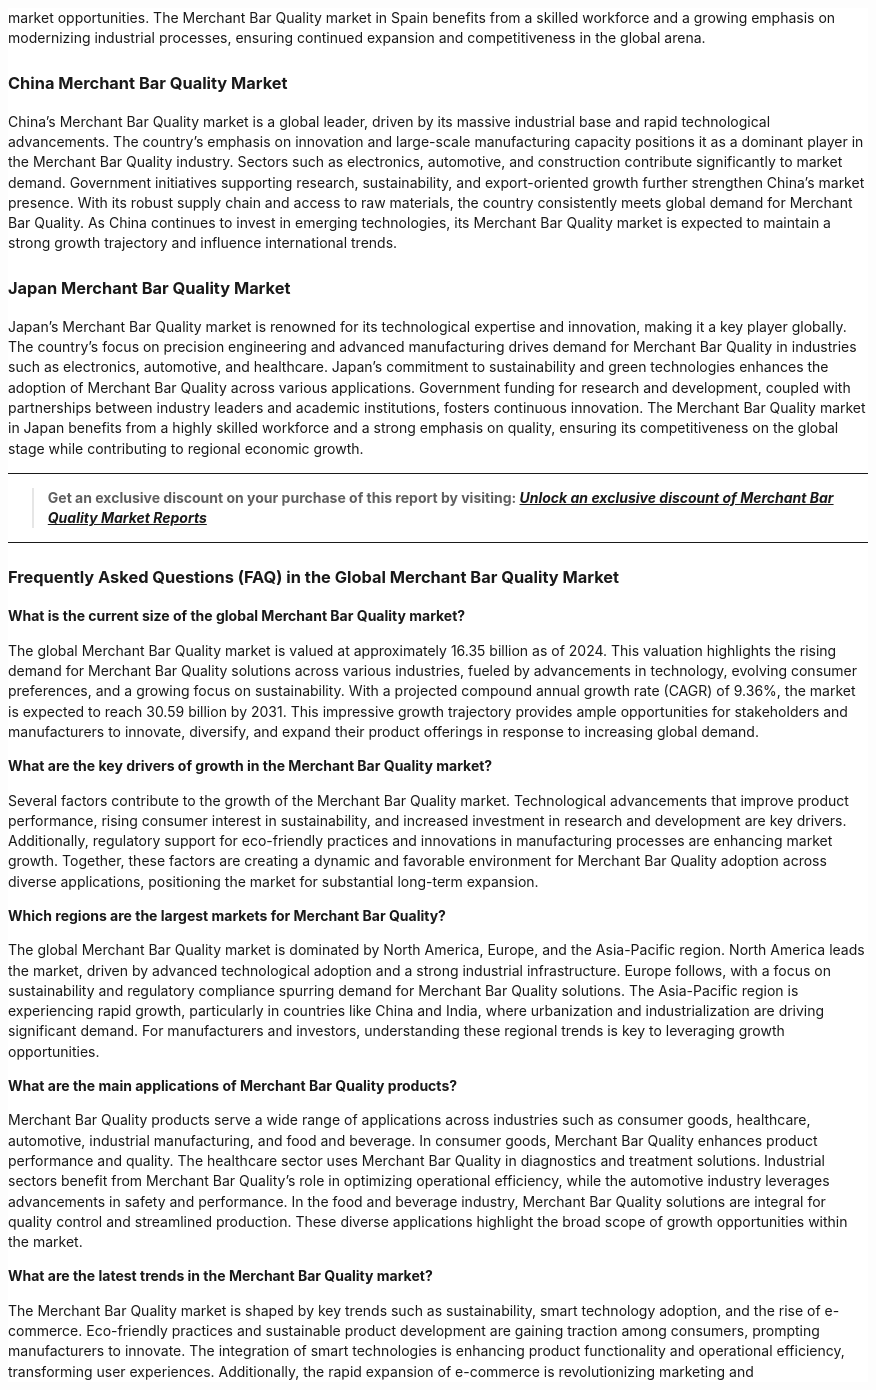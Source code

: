 market opportunities. The Merchant Bar Quality market in Spain benefits from a skilled workforce and a growing emphasis on modernizing industrial processes, ensuring continued expansion and competitiveness in the global arena.</p><h3>China Merchant Bar Quality Market</h3><p>China&rsquo;s Merchant Bar Quality market is a global leader, driven by its massive industrial base and rapid technological advancements. The country&rsquo;s emphasis on innovation and large-scale manufacturing capacity positions it as a dominant player in the Merchant Bar Quality industry. Sectors such as electronics, automotive, and construction contribute significantly to market demand. Government initiatives supporting research, sustainability, and export-oriented growth further strengthen China&rsquo;s market presence. With its robust supply chain and access to raw materials, the country consistently meets global demand for Merchant Bar Quality. As China continues to invest in emerging technologies, its Merchant Bar Quality market is expected to maintain a strong growth trajectory and influence international trends.</p><h3>Japan Merchant Bar Quality Market</h3><p>Japan&rsquo;s Merchant Bar Quality market is renowned for its technological expertise and innovation, making it a key player globally. The country&rsquo;s focus on precision engineering and advanced manufacturing drives demand for Merchant Bar Quality in industries such as electronics, automotive, and healthcare. Japan&rsquo;s commitment to sustainability and green technologies enhances the adoption of Merchant Bar Quality across various applications. Government funding for research and development, coupled with partnerships between industry leaders and academic institutions, fosters continuous innovation. The Merchant Bar Quality market in Japan benefits from a highly skilled workforce and a strong emphasis on quality, ensuring its competitiveness on the global stage while contributing to regional economic growth.</p><hr /><blockquote><p><strong>Get an exclusive discount on your purchase of this report by visiting: <em><a href="://marketresearchpulse.com/ask-for-discount/24761?utm_source=Github&amp;utm_medium=027">Unlock an exclusive discount of Merchant Bar Quality Market Reports</a></em>&nbsp;</strong></p></blockquote><hr /><h3>Frequently Asked Questions (FAQ) in the Global Merchant Bar Quality Market</h3><p><strong>What is the current size of the global Merchant Bar Quality market?</strong></p><p>The global Merchant Bar Quality market is valued at approximately 16.35 billion as of 2024. This valuation highlights the rising demand for Merchant Bar Quality solutions across various industries, fueled by advancements in technology, evolving consumer preferences, and a growing focus on sustainability. With a projected compound annual growth rate (CAGR) of 9.36%, the market is expected to reach 30.59 billion by 2031. This impressive growth trajectory provides ample opportunities for stakeholders and manufacturers to innovate, diversify, and expand their product offerings in response to increasing global demand.</p><p><strong>What are the key drivers of growth in the Merchant Bar Quality market?</strong></p><p>Several factors contribute to the growth of the Merchant Bar Quality market. Technological advancements that improve product performance, rising consumer interest in sustainability, and increased investment in research and development are key drivers. Additionally, regulatory support for eco-friendly practices and innovations in manufacturing processes are enhancing market growth. Together, these factors are creating a dynamic and favorable environment for Merchant Bar Quality adoption across diverse applications, positioning the market for substantial long-term expansion.</p><p><strong>Which regions are the largest markets for Merchant Bar Quality?</strong></p><p>The global Merchant Bar Quality market is dominated by North America, Europe, and the Asia-Pacific region. North America leads the market, driven by advanced technological adoption and a strong industrial infrastructure. Europe follows, with a focus on sustainability and regulatory compliance spurring demand for Merchant Bar Quality solutions. The Asia-Pacific region is experiencing rapid growth, particularly in countries like China and India, where urbanization and industrialization are driving significant demand. For manufacturers and investors, understanding these regional trends is key to leveraging growth opportunities.</p><p><strong>What are the main applications of Merchant Bar Quality products?</strong></p><p>Merchant Bar Quality products serve a wide range of applications across industries such as consumer goods, healthcare, automotive, industrial manufacturing, and food and beverage. In consumer goods, Merchant Bar Quality enhances product performance and quality. The healthcare sector uses Merchant Bar Quality in diagnostics and treatment solutions. Industrial sectors benefit from Merchant Bar Quality&rsquo;s role in optimizing operational efficiency, while the automotive industry leverages advancements in safety and performance. In the food and beverage industry, Merchant Bar Quality solutions are integral for quality control and streamlined production. These diverse applications highlight the broad scope of growth opportunities within the market.</p><p><strong>What are the latest trends in the Merchant Bar Quality market?</strong></p><p>The Merchant Bar Quality market is shaped by key trends such as sustainability, smart technology adoption, and the rise of e-commerce. Eco-friendly practices and sustainable product development are gaining traction among consumers, prompting manufacturers to innovate. The integration of smart technologies is enhancing product functionality and operational efficiency, transforming user experiences. Additionally, the rapid expansion of e-commerce is revolutionizing marketing and